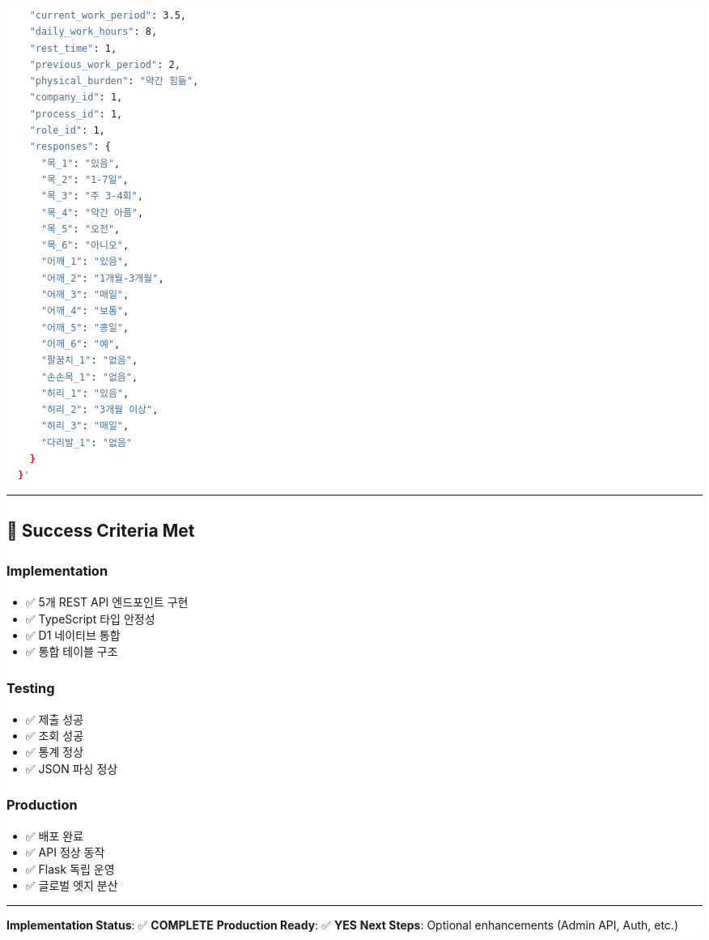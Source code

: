 ```bash
    "current_work_period": 3.5,
    "daily_work_hours": 8,
    "rest_time": 1,
    "previous_work_period": 2,
    "physical_burden": "약간 힘듦",
    "company_id": 1,
    "process_id": 1,
    "role_id": 1,
    "responses": {
      "목_1": "있음",
      "목_2": "1-7일",
      "목_3": "주 3-4회",
      "목_4": "약간 아픔",
      "목_5": "오전",
      "목_6": "아니오",
      "어깨_1": "있음",
      "어깨_2": "1개월-3개월",
      "어깨_3": "매일",
      "어깨_4": "보통",
      "어깨_5": "종일",
      "어깨_6": "예",
      "팔꿈치_1": "없음",
      "손손목_1": "없음",
      "허리_1": "있음",
      "허리_2": "3개월 이상",
      "허리_3": "매일",
      "다리발_1": "없음"
    }
  }'
```

---

## 🎉 Success Criteria Met

### Implementation
- ✅ 5개 REST API 엔드포인트 구현
- ✅ TypeScript 타입 안정성
- ✅ D1 네이티브 통합
- ✅ 통합 테이블 구조

### Testing
- ✅ 제출 성공
- ✅ 조회 성공
- ✅ 통계 정상
- ✅ JSON 파싱 정상

### Production
- ✅ 배포 완료
- ✅ API 정상 동작
- ✅ Flask 독립 운영
- ✅ 글로벌 엣지 분산

---

**Implementation Status**: ✅ **COMPLETE**
**Production Ready**: ✅ **YES**
**Next Steps**: Optional enhancements (Admin API, Auth, etc.)